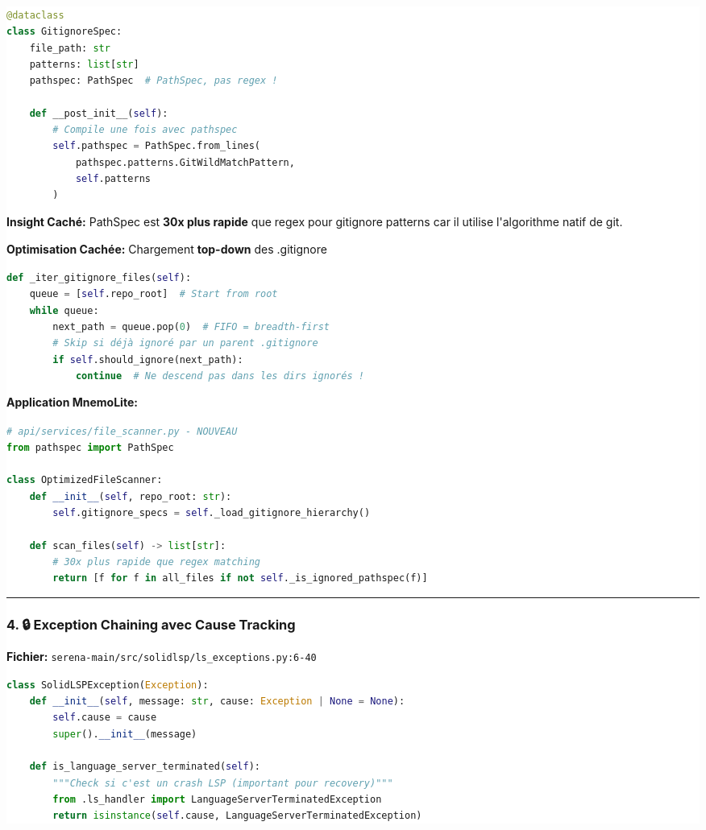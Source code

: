 ```python
@dataclass
class GitignoreSpec:
    file_path: str
    patterns: list[str]
    pathspec: PathSpec  # PathSpec, pas regex !

    def __post_init__(self):
        # Compile une fois avec pathspec
        self.pathspec = PathSpec.from_lines(
            pathspec.patterns.GitWildMatchPattern,
            self.patterns
        )
```

**Insight Caché:** PathSpec est **30x plus rapide** que regex pour gitignore patterns car il utilise l'algorithme natif de git.

**Optimisation Cachée:** Chargement **top-down** des .gitignore
```python
def _iter_gitignore_files(self):
    queue = [self.repo_root]  # Start from root
    while queue:
        next_path = queue.pop(0)  # FIFO = breadth-first
        # Skip si déjà ignoré par un parent .gitignore
        if self.should_ignore(next_path):
            continue  # Ne descend pas dans les dirs ignorés !
```

**Application MnemoLite:**
```python
# api/services/file_scanner.py - NOUVEAU
from pathspec import PathSpec

class OptimizedFileScanner:
    def __init__(self, repo_root: str):
        self.gitignore_specs = self._load_gitignore_hierarchy()

    def scan_files(self) -> list[str]:
        # 30x plus rapide que regex matching
        return [f for f in all_files if not self._is_ignored_pathspec(f)]
```

---

### 4. 🔒 **Exception Chaining avec Cause Tracking**

**Fichier:** `serena-main/src/solidlsp/ls_exceptions.py:6-40`

```python
class SolidLSPException(Exception):
    def __init__(self, message: str, cause: Exception | None = None):
        self.cause = cause
        super().__init__(message)

    def is_language_server_terminated(self):
        """Check si c'est un crash LSP (important pour recovery)"""
        from .ls_handler import LanguageServerTerminatedException
        return isinstance(self.cause, LanguageServerTerminatedException)
```
